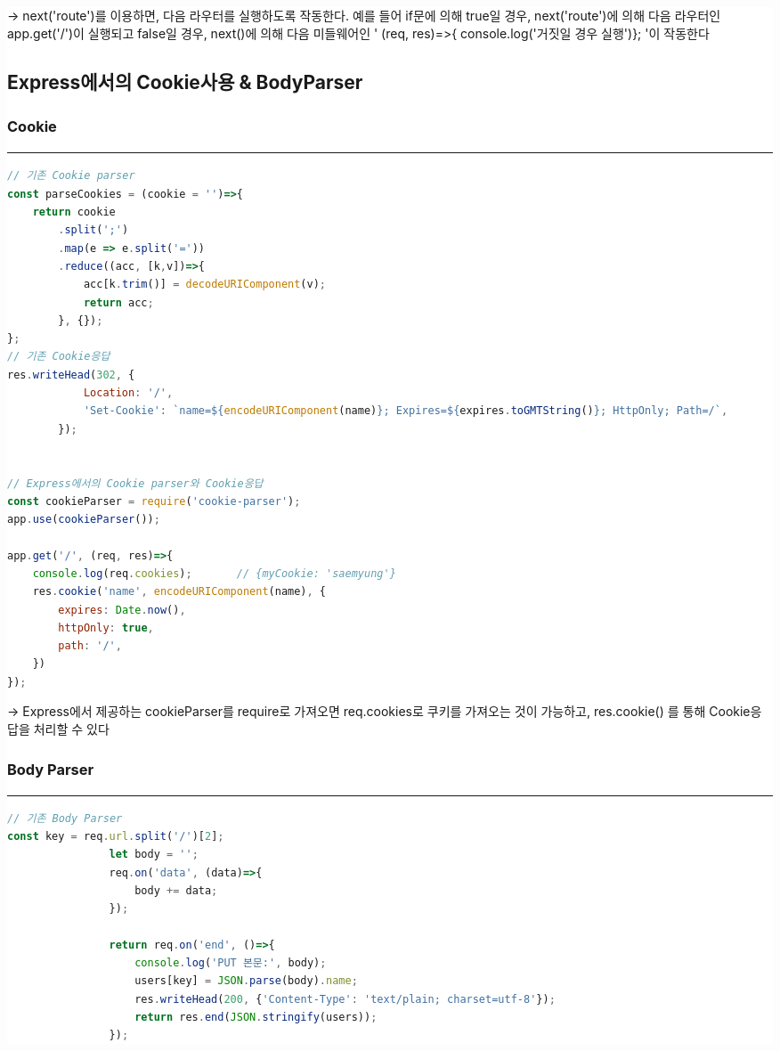 -> next('route')를 이용하면, 다음 라우터를 실행하도록 작동한다. 예를 들어 if문에 의해 true일 경우, next('route')에 의해 다음 라우터인 app.get('/')이 실행되고 false일 경우, next()에 의해 다음 미들웨어인 ' (req, res)=>{ console.log('거짓일 경우 실행')}; '이 작동한다



## Express에서의 Cookie사용 & BodyParser

### Cookie

---

``` javascript
// 기존 Cookie parser
const parseCookies = (cookie = '')=>{
    return cookie
        .split(';')
        .map(e => e.split('='))
        .reduce((acc, [k,v])=>{
            acc[k.trim()] = decodeURIComponent(v);
            return acc;
        }, {});
};
// 기존 Cookie응답
res.writeHead(302, {
            Location: '/',
            'Set-Cookie': `name=${encodeURIComponent(name)}; Expires=${expires.toGMTString()}; HttpOnly; Path=/`,
        });


// Express에서의 Cookie parser와 Cookie응답
const cookieParser = require('cookie-parser');
app.use(cookieParser());

app.get('/', (req, res)=>{
    console.log(req.cookies);		// {myCookie: 'saemyung'}
    res.cookie('name', encodeURIComponent(name), {
        expires: Date.now(),
        httpOnly: true,
        path: '/',
    })
});
```

-> Express에서 제공하는 cookieParser를 require로 가져오면 req.cookies로 쿠키를 가져오는 것이 가능하고, res.cookie() 를 통해 Cookie응답을 처리할 수 있다



### Body Parser

---

``` javascript
// 기존 Body Parser
const key = req.url.split('/')[2];
                let body = '';
                req.on('data', (data)=>{
                    body += data;
                });

                return req.on('end', ()=>{
                    console.log('PUT 본문:', body);
                    users[key] = JSON.parse(body).name;
                    res.writeHead(200, {'Content-Type': 'text/plain; charset=utf-8'});
                    return res.end(JSON.stringify(users));
                });
```